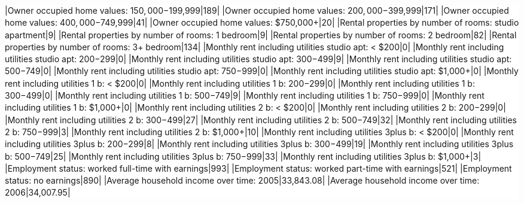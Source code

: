 |Owner occupied home values: $150,000-$199,999|189|
|Owner occupied home values: $200,000-$399,999|171|
|Owner occupied home values: $400,000-$749,999|41|
|Owner occupied home values: $750,000+|20|
|Rental properties by number of rooms: studio apartment|9|
|Rental properties by number of rooms: 1 bedroom|9|
|Rental properties by number of rooms: 2 bedroom|82|
|Rental properties by number of rooms: 3+ bedroom|134|
|Monthly rent including utilities studio apt: < $200|0|
|Monthly rent including utilities studio apt: $200-$299|0|
|Monthly rent including utilities studio apt: $300-$499|9|
|Monthly rent including utilities studio apt: $500-$749|0|
|Monthly rent including utilities studio apt: $750-$999|0|
|Monthly rent including utilities studio apt: $1,000+|0|
|Monthly rent including utilities 1 b: < $200|0|
|Monthly rent including utilities 1 b: $200-$299|0|
|Monthly rent including utilities 1 b: $300-$499|0|
|Monthly rent including utilities 1 b: $500-$749|9|
|Monthly rent including utilities 1 b: $750-$999|0|
|Monthly rent including utilities 1 b: $1,000+|0|
|Monthly rent including utilities 2 b: < $200|0|
|Monthly rent including utilities 2 b: $200-$299|0|
|Monthly rent including utilities 2 b: $300-$499|27|
|Monthly rent including utilities 2 b: $500-$749|32|
|Monthly rent including utilities 2 b: $750-$999|3|
|Monthly rent including utilities 2 b: $1,000+|10|
|Monthly rent including utilities 3plus b: < $200|0|
|Monthly rent including utilities 3plus b: $200-$299|8|
|Monthly rent including utilities 3plus b: $300-$499|19|
|Monthly rent including utilities 3plus b: $500-$749|25|
|Monthly rent including utilities 3plus b: $750-$999|33|
|Monthly rent including utilities 3plus b: $1,000+|3|
|Employment status: worked full-time with earnings|993|
|Employment status: worked part-time with earnings|521|
|Employment status: no earnings|890|
|Average household income over time: 2005|33,843.08|
|Average household income over time: 2006|34,007.95|